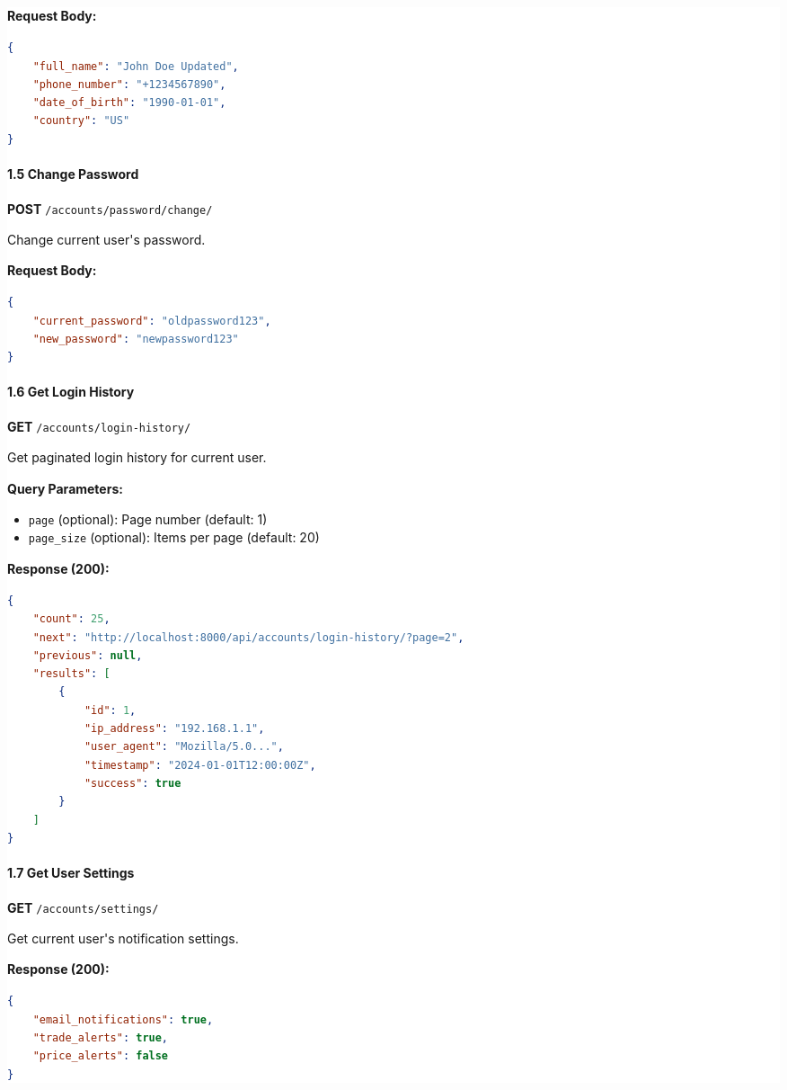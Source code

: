 **Request Body:**
```json
{
    "full_name": "John Doe Updated",
    "phone_number": "+1234567890",
    "date_of_birth": "1990-01-01",
    "country": "US"
}
```

#### 1.5 Change Password
**POST** `/accounts/password/change/`

Change current user's password.

**Request Body:**
```json
{
    "current_password": "oldpassword123",
    "new_password": "newpassword123"
}
```

#### 1.6 Get Login History
**GET** `/accounts/login-history/`

Get paginated login history for current user.

**Query Parameters:**
- `page` (optional): Page number (default: 1)
- `page_size` (optional): Items per page (default: 20)

**Response (200):**
```json
{
    "count": 25,
    "next": "http://localhost:8000/api/accounts/login-history/?page=2",
    "previous": null,
    "results": [
        {
            "id": 1,
            "ip_address": "192.168.1.1",
            "user_agent": "Mozilla/5.0...",
            "timestamp": "2024-01-01T12:00:00Z",
            "success": true
        }
    ]
}
```

#### 1.7 Get User Settings
**GET** `/accounts/settings/`

Get current user's notification settings.

**Response (200):**
```json
{
    "email_notifications": true,
    "trade_alerts": true,
    "price_alerts": false
}
```
